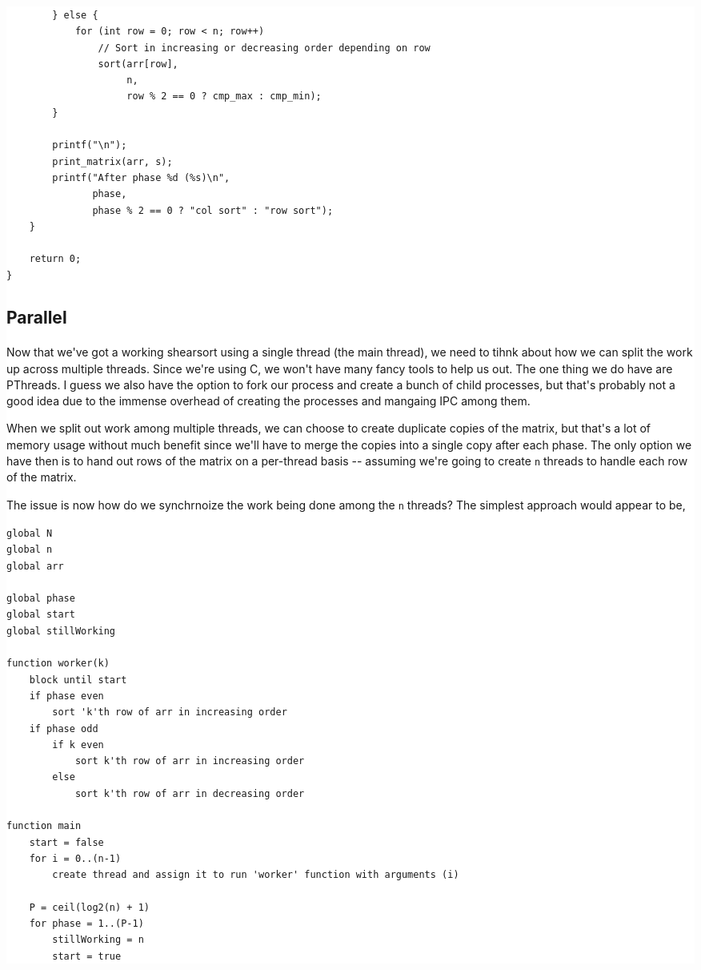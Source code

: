 ```
        } else {
            for (int row = 0; row < n; row++)
                // Sort in increasing or decreasing order depending on row
                sort(arr[row],
                     n,
                     row % 2 == 0 ? cmp_max : cmp_min);
        }

        printf("\n");
        print_matrix(arr, s);
        printf("After phase %d (%s)\n",
               phase,
               phase % 2 == 0 ? "col sort" : "row sort");
    }

    return 0;
}
```

## Parallel

Now that we've got a working shearsort using a single thread (the main thread), we need to
tihnk about how we can split the work up across multiple threads. Since we're using C, we
won't have many fancy tools to help us out. The one thing we do have are PThreads. I guess
we also have the option to fork our process and create a bunch of child processes, but
that's probably not a good idea due to the immense overhead of creating the processes and
mangaing IPC among them.

When we split out work among multiple threads, we can choose to create duplicate copies of
the matrix, but that's a lot of memory usage without much benefit since we'll have to
merge the copies into a single copy after each phase. The only option we have then is to
hand out rows of the matrix on a per-thread basis -- assuming we're going to create `n`
threads to handle each row of the matrix.

The issue is now how do we synchrnoize the work being done among the `n` threads? The
simplest approach would appear to be,
```
global N
global n
global arr

global phase
global start
global stillWorking

function worker(k)
    block until start
    if phase even
        sort 'k'th row of arr in increasing order
    if phase odd
        if k even
            sort k'th row of arr in increasing order
        else
            sort k'th row of arr in decreasing order

function main
    start = false
    for i = 0..(n-1)
        create thread and assign it to run 'worker' function with arguments (i)

    P = ceil(log2(n) + 1)
    for phase = 1..(P-1)
        stillWorking = n
        start = true
```

[1]: https://stackoverflow.com/questions/1653958/why-are-ifndef-and-define-used-in-c-header-files
[2]: https://en.wikipedia.org/wiki/Inline_function
[3]: https://en.wikipedia.org/wiki/Locality_of_reference
[4]: https://computing.llnl.gov/tutorials/pthreads/#Mutexes
[5]: https://computing.llnl.gov/tutorials/pthreads/#ConditionVariables
[6]: https://en.wikipedia.org/wiki/Circular_buffer
[7]: https://stackoverflow.com/questions/558122/what-is-a-static-function
[8]: https://en.wikipedia.org/wiki/Lock_(computer_science)
[9]: https://en.wikipedia.org/wiki/Monitor_(synchronization)#Condition_variables